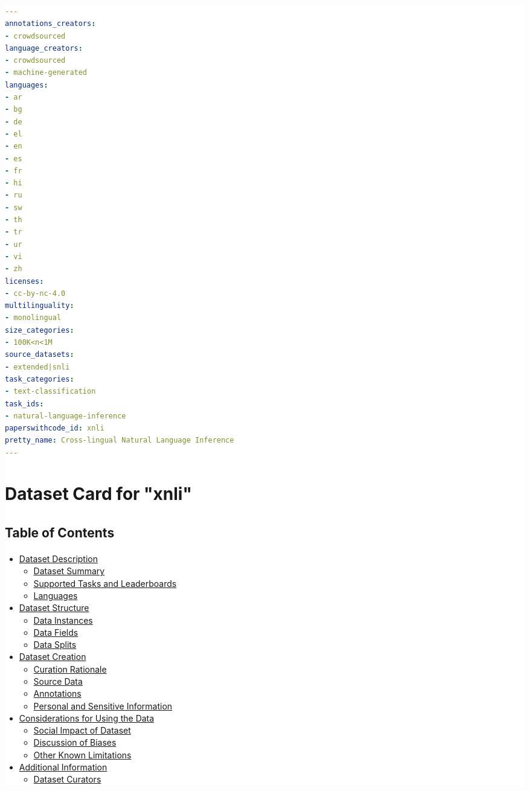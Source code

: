 ```yaml
---
annotations_creators:
- crowdsourced
language_creators:
- crowdsourced
- machine-generated
languages:
- ar
- bg
- de
- el
- en
- es
- fr
- hi
- ru
- sw
- th
- tr
- ur
- vi
- zh
licenses:
- cc-by-nc-4.0
multilinguality:
- monolingual
size_categories:
- 100K<n<1M
source_datasets:
- extended|snli
task_categories:
- text-classification
task_ids:
- natural-language-inference
paperswithcode_id: xnli
pretty_name: Cross-lingual Natural Language Inference
---
```


# Dataset Card for "xnli"

## Table of Contents
- [Dataset Description](#dataset-description)
  - [Dataset Summary](#dataset-summary)
  - [Supported Tasks and Leaderboards](#supported-tasks-and-leaderboards)
  - [Languages](#languages)
- [Dataset Structure](#dataset-structure)
  - [Data Instances](#data-instances)
  - [Data Fields](#data-fields)
  - [Data Splits](#data-splits)
- [Dataset Creation](#dataset-creation)
  - [Curation Rationale](#curation-rationale)
  - [Source Data](#source-data)
  - [Annotations](#annotations)
  - [Personal and Sensitive Information](#personal-and-sensitive-information)
- [Considerations for Using the Data](#considerations-for-using-the-data)
  - [Social Impact of Dataset](#social-impact-of-dataset)
  - [Discussion of Biases](#discussion-of-biases)
  - [Other Known Limitations](#other-known-limitations)
- [Additional Information](#additional-information)
  - [Dataset Curators](#dataset-curators)
